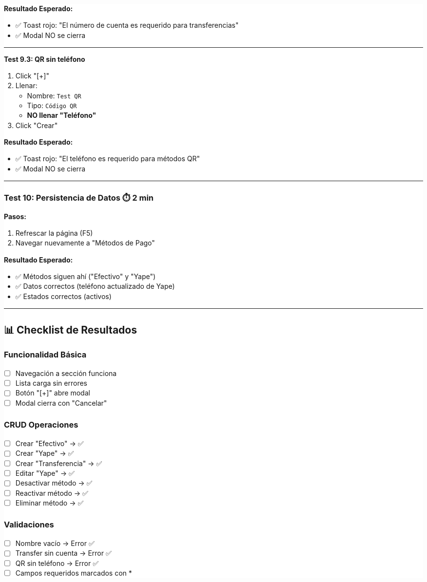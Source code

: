 **Resultado Esperado:**
- ✅ Toast rojo: "El número de cuenta es requerido para transferencias"
- ✅ Modal NO se cierra

---

**Test 9.3: QR sin teléfono**
1. Click "[+]"
2. Llenar:
   - Nombre: `Test QR`
   - Tipo: `Código QR`
   - **NO llenar "Teléfono"**
3. Click "Crear"

**Resultado Esperado:**
- ✅ Toast rojo: "El teléfono es requerido para métodos QR"
- ✅ Modal NO se cierra

---

### Test 10: Persistencia de Datos ⏱️ 2 min

**Pasos:**
1. Refrescar la página (F5)
2. Navegar nuevamente a "Métodos de Pago"

**Resultado Esperado:**
- ✅ Métodos siguen ahí ("Efectivo" y "Yape")
- ✅ Datos correctos (teléfono actualizado de Yape)
- ✅ Estados correctos (activos)

---

## 📊 Checklist de Resultados

### Funcionalidad Básica
- [ ] Navegación a sección funciona
- [ ] Lista carga sin errores
- [ ] Botón "[+]" abre modal
- [ ] Modal cierra con "Cancelar"

### CRUD Operaciones
- [ ] Crear "Efectivo" → ✅
- [ ] Crear "Yape" → ✅
- [ ] Crear "Transferencia" → ✅
- [ ] Editar "Yape" → ✅
- [ ] Desactivar método → ✅
- [ ] Reactivar método → ✅
- [ ] Eliminar método → ✅

### Validaciones
- [ ] Nombre vacío → Error ✅
- [ ] Transfer sin cuenta → Error ✅
- [ ] QR sin teléfono → Error ✅
- [ ] Campos requeridos marcados con *

